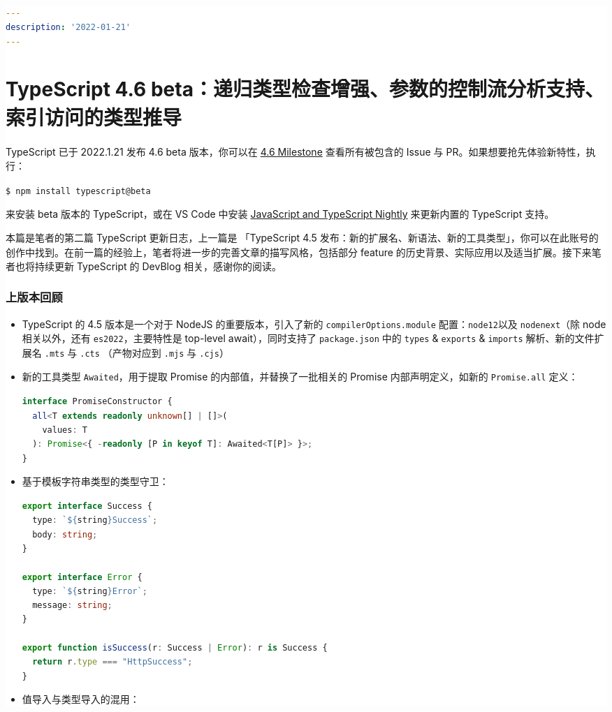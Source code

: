 ```yaml
---
description: '2022-01-21'
---
```


# TypeScript 4.6 beta：递归类型检查增强、参数的控制流分析支持、索引访问的类型推导

TypeScript 已于 2022.1.21 发布 4.6 beta 版本，你可以在 [4.6 Milestone](https://github.com/microsoft/TypeScript/milestone/151) 查看所有被包含的 Issue 与 PR。如果想要抢先体验新特性，执行：

```bash
$ npm install typescript@beta
```

来安装 beta 版本的 TypeScript，或在 VS Code 中安装 [JavaScript and TypeScript Nightly](https://marketplace.visualstudio.com/items?itemName=ms-vscode.vscode-typescript-next) 来更新内置的 TypeScript 支持。

本篇是笔者的第二篇 TypeScript 更新日志，上一篇是 「TypeScript 4.5 发布：新的扩展名、新语法、新的工具类型」，你可以在此账号的创作中找到。在前一篇的经验上，笔者将进一步的完善文章的描写风格，包括部分 feature 的历史背景、实际应用以及适当扩展。接下来笔者也将持续更新 TypeScript 的 DevBlog 相关，感谢你的阅读。

### 上版本回顾

* TypeScript 的 4.5 版本是一个对于 NodeJS 的重要版本，引入了新的 `compilerOptions.module` 配置：`node12`以及 `nodenext`（除 node 相关以外，还有 `es2022`，主要特性是 top-level await），同时支持了 `package.json` 中的 `types` & `exports` & `imports` 解析、新的文件扩展名 `.mts` 与 `.cts` （产物对应到 `.mjs` 与 `.cjs`）
*   新的工具类型 `Awaited`，用于提取 Promise 的内部值，并替换了一批相关的 Promise 内部声明定义，如新的 `Promise.all` 定义：

    ```typescript
    interface PromiseConstructor {
      all<T extends readonly unknown[] | []>(
        values: T
      ): Promise<{ -readonly [P in keyof T]: Awaited<T[P]> }>;
    }
    ```
*   基于模板字符串类型的类型守卫：

    ```typescript
    export interface Success {
      type: `${string}Success`;
      body: string;
    }

    export interface Error {
      type: `${string}Error`;
      message: string;
    }

    export function isSuccess(r: Success | Error): r is Success {
      return r.type === "HttpSuccess";
    }
    ```
*   值导入与类型导入的混用：


  [P in K]: {